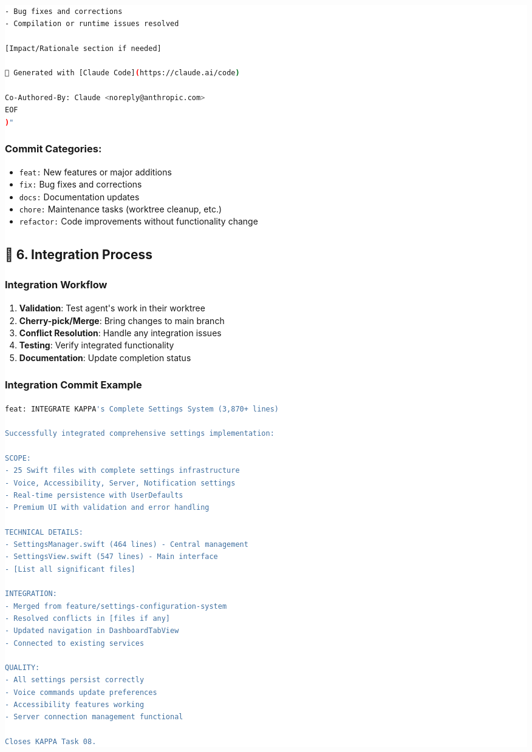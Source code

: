 ```bash
- Bug fixes and corrections
- Compilation or runtime issues resolved

[Impact/Rationale section if needed]

🤖 Generated with [Claude Code](https://claude.ai/code)

Co-Authored-By: Claude <noreply@anthropic.com>
EOF
)"
```

### **Commit Categories:**
- `feat:` New features or major additions
- `fix:` Bug fixes and corrections
- `docs:` Documentation updates
- `chore:` Maintenance tasks (worktree cleanup, etc.)
- `refactor:` Code improvements without functionality change

## 🔀 **6. Integration Process**

### **Integration Workflow**
1. **Validation**: Test agent's work in their worktree
2. **Cherry-pick/Merge**: Bring changes to main branch
3. **Conflict Resolution**: Handle any integration issues
4. **Testing**: Verify integrated functionality
5. **Documentation**: Update completion status

### **Integration Commit Example**
```bash
feat: INTEGRATE KAPPA's Complete Settings System (3,870+ lines)

Successfully integrated comprehensive settings implementation:

SCOPE:
- 25 Swift files with complete settings infrastructure
- Voice, Accessibility, Server, Notification settings
- Real-time persistence with UserDefaults
- Premium UI with validation and error handling

TECHNICAL DETAILS:
- SettingsManager.swift (464 lines) - Central management
- SettingsView.swift (547 lines) - Main interface
- [List all significant files]

INTEGRATION:
- Merged from feature/settings-configuration-system
- Resolved conflicts in [files if any]
- Updated navigation in DashboardTabView
- Connected to existing services

QUALITY:
- All settings persist correctly
- Voice commands update preferences
- Accessibility features working
- Server connection management functional

Closes KAPPA Task 08.
```
